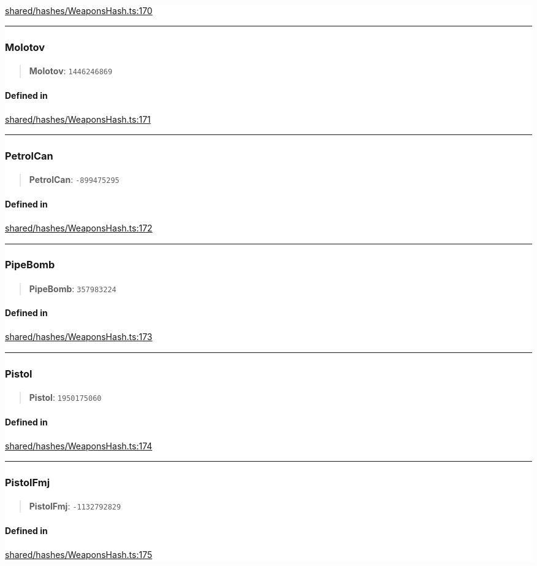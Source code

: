 [shared/hashes/WeaponsHash.ts:170](https://github.com/Purpose-Dev/fivem-ts/blob/af9f57481b70813a163451854c2103aaaed13195/src/shared/hashes/WeaponsHash.ts#L170)

***

### Molotov

> **Molotov**: `1446246869`

#### Defined in

[shared/hashes/WeaponsHash.ts:171](https://github.com/Purpose-Dev/fivem-ts/blob/af9f57481b70813a163451854c2103aaaed13195/src/shared/hashes/WeaponsHash.ts#L171)

***

### PetrolCan

> **PetrolCan**: `-899475295`

#### Defined in

[shared/hashes/WeaponsHash.ts:172](https://github.com/Purpose-Dev/fivem-ts/blob/af9f57481b70813a163451854c2103aaaed13195/src/shared/hashes/WeaponsHash.ts#L172)

***

### PipeBomb

> **PipeBomb**: `357983224`

#### Defined in

[shared/hashes/WeaponsHash.ts:173](https://github.com/Purpose-Dev/fivem-ts/blob/af9f57481b70813a163451854c2103aaaed13195/src/shared/hashes/WeaponsHash.ts#L173)

***

### Pistol

> **Pistol**: `1950175060`

#### Defined in

[shared/hashes/WeaponsHash.ts:174](https://github.com/Purpose-Dev/fivem-ts/blob/af9f57481b70813a163451854c2103aaaed13195/src/shared/hashes/WeaponsHash.ts#L174)

***

### PistolFmj

> **PistolFmj**: `-1132792829`

#### Defined in

[shared/hashes/WeaponsHash.ts:175](https://github.com/Purpose-Dev/fivem-ts/blob/af9f57481b70813a163451854c2103aaaed13195/src/shared/hashes/WeaponsHash.ts#L175)

